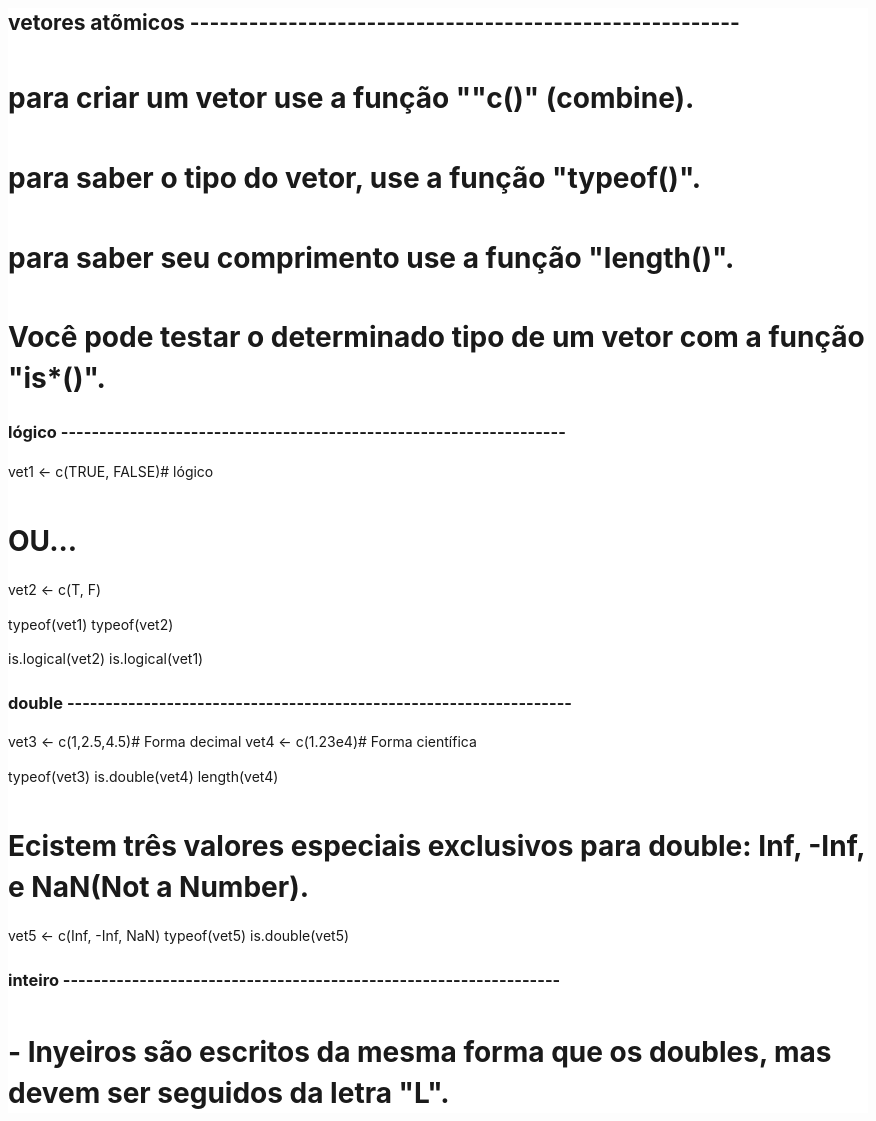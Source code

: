 ## vetores atõmicos --------------------------------------------------------

# para criar um vetor use a função ""c()" (combine).
# para saber o tipo do vetor, use a função "typeof()".
# para saber seu comprimento use a função "length()".
# Você pode testar o determinado tipo de um vetor com a função "is*()".

### lógico ------------------------------------------------------------------
vet1 <- c(TRUE, FALSE)# lógico
# OU...
vet2 <- c(T, F)

typeof(vet1)
typeof(vet2)

is.logical(vet2)
is.logical(vet1)


### double ------------------------------------------------------------------

vet3 <- c(1,2.5,4.5)# Forma decimal
vet4 <- c(1.23e4)# Forma científica

typeof(vet3)
is.double(vet4)
length(vet4)

# Ecistem três valores especiais exclusivos para double: Inf, -Inf, e NaN(Not a Number).
vet5 <- c(Inf, -Inf, NaN)
typeof(vet5)
is.double(vet5)


### inteiro -----------------------------------------------------------------

# - Inyeiros são escritos da mesma forma que os doubles, mas  devem ser seguidos da letra "L".
